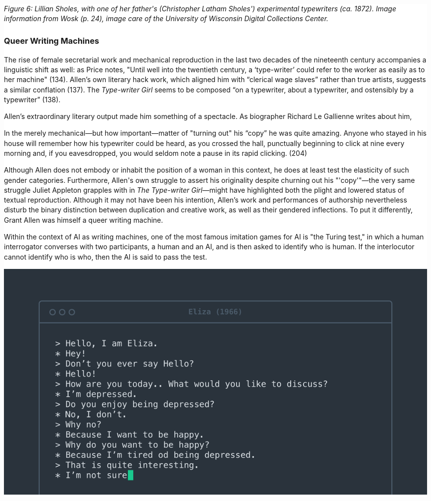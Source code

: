 *Figure 6: Lillian Sholes, with one of her father's (Christopher Latham Sholes') experimental typewriters (ca. 1872). Image information from Wosk (p. 24), image care of the University of Wisconsin Digital Collections Center.*

### Queer Writing Machines

The rise of female secretarial work and mechanical reproduction in the last two decades of the nineteenth century accompanies a linguistic shift as well: as Price notes, "Until well into the twentieth century, a ‘type-writer’ could refer to the worker as easily as to her machine" (134). Allen’s own literary hack work, which aligned him with “clerical wage slaves” rather than true artists, suggests a similar conflation (137). The *Type-writer Girl* seems to be composed “on a typewriter, about a typewriter, and ostensibly by a typewriter” (138).

Allen’s extraordinary literary output made him something of a spectacle. As biographer Richard Le Gallienne writes about him,

In the merely mechanical—but how important—matter of "turning out" his “copy” he was quite amazing. Anyone who stayed in his house will remember how his typewriter could be heard, as you crossed the hall, punctually beginning to click at nine every morning and, if you eavesdropped, you would seldom note a pause in its rapid clicking. (204)

Although Allen does not embody or inhabit the position of a woman in this context, he does at least test the elasticity of such gender categories. Furthermore, Allen's own struggle to assert his originality despite churning out his "'copy'"—the very same struggle Juliet Appleton grapples with in *The Type-writer Girl*—might have highlighted both the plight and lowered status of textual reproduction. Although it may not have been his intention, Allen’s work and performances of authorship nevertheless disturb the binary distinction between duplication and creative work, as well as their gendered inflections. To put it differently, Grant Allen was himself a queer writing machine.

Within the context of AI as writing machines, one of the most famous imitation games for AI is "the Turing test," in which a human interrogator converses with two participants, a human and an AI, and is then asked to identify who is human. If the interlocutor cannot identify who is who, then the AI is said to pass the test.

![image alt text](image_9.png)
